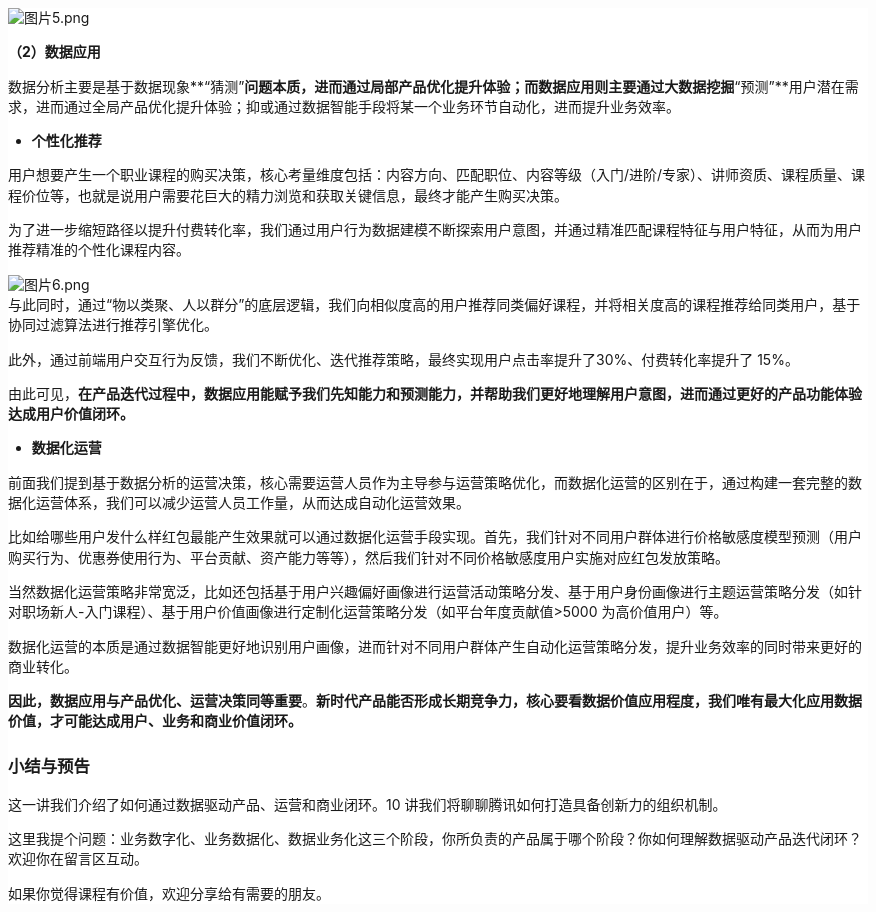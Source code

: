 ![图片5.png](https://s0.lgstatic.com/i/image6/M00/43/9D/Cgp9HWC6A8eAThm0AAKETr3pCKc746.png)

**（2）数据应用**

数据分析主要是基于数据现象\*\*“猜测”**问题本质，进而通过局部产品优化提升体验；而数据应用则主要通过大数据挖掘**“预测”\*\*用户潜在需求，进而通过全局产品优化提升体验；抑或通过数据智能手段将某一个业务环节自动化，进而提升业务效率。

-   **个性化推荐**
    

用户想要产生一个职业课程的购买决策，核心考量维度包括：内容方向、匹配职位、内容等级（入门/进阶/专家）、讲师资质、课程质量、课程价位等，也就是说用户需要花巨大的精力浏览和获取关键信息，最终才能产生购买决策。

为了进一步缩短路径以提升付费转化率，我们通过用户行为数据建模不断探索用户意图，并通过精准匹配课程特征与用户特征，从而为用户推荐精准的个性化课程内容。

![图片6.png](https://s0.lgstatic.com/i/image6/M00/43/9D/Cgp9HWC6A-WAIvq5AAEYV-9aWhE370.png)  
与此同时，通过“物以类聚、人以群分”的底层逻辑，我们向相似度高的用户推荐同类偏好课程，并将相关度高的课程推荐给同类用户，基于协同过滤算法进行推荐引擎优化。

此外，通过前端用户交互行为反馈，我们不断优化、迭代推荐策略，最终实现用户点击率提升了30%、付费转化率提升了 15%。

由此可见，**在产品迭代过程中，数据应用能赋予我们先知能力和预测能力，并帮助我们更好地理解用户意图，进而通过更好的产品功能体验达成用户价值闭环。**

-   **数据化运营**
    

前面我们提到基于数据分析的运营决策，核心需要运营人员作为主导参与运营策略优化，而数据化运营的区别在于，通过构建一套完整的数据化运营体系，我们可以减少运营人员工作量，从而达成自动化运营效果。

比如给哪些用户发什么样红包最能产生效果就可以通过数据化运营手段实现。首先，我们针对不同用户群体进行价格敏感度模型预测（用户购买行为、优惠券使用行为、平台贡献、资产能力等等），然后我们针对不同价格敏感度用户实施对应红包发放策略。

当然数据化运营策略非常宽泛，比如还包括基于用户兴趣偏好画像进行运营活动策略分发、基于用户身份画像进行主题运营策略分发（如针对职场新人-入门课程）、基于用户价值画像进行定制化运营策略分发（如平台年度贡献值>5000 为高价值用户）等。

数据化运营的本质是通过数据智能更好地识别用户画像，进而针对不同用户群体产生自动化运营策略分发，提升业务效率的同时带来更好的商业转化。

**因此，数据应用与产品优化、运营决策同等重要**。**新时代产品能否形成长期竞争力，核心要看数据价值应用程度，我们唯有最大化应用数据价值，才可能达成用户、业务和商业价值闭环。**

### 小结与预告

这一讲我们介绍了如何通过数据驱动产品、运营和商业闭环。10 讲我们将聊聊腾讯如何打造具备创新力的组织机制。

这里我提个问题：业务数字化、业务数据化、数据业务化这三个阶段，你所负责的产品属于哪个阶段？你如何理解数据驱动产品迭代闭环？欢迎你在留言区互动。

如果你觉得课程有价值，欢迎分享给有需要的朋友。
